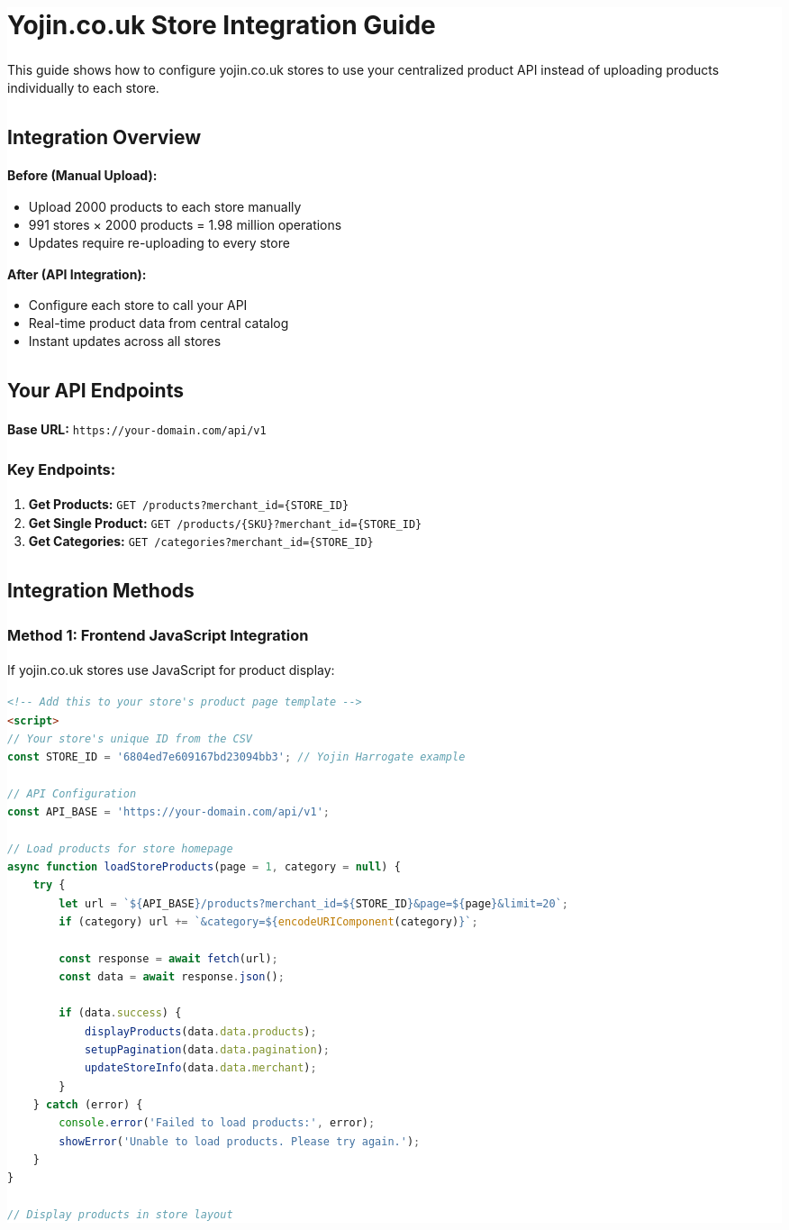# Yojin.co.uk Store Integration Guide

This guide shows how to configure yojin.co.uk stores to use your centralized product API instead of uploading products individually to each store.

## Integration Overview

**Before (Manual Upload):**
- Upload 2000 products to each store manually
- 991 stores × 2000 products = 1.98 million operations
- Updates require re-uploading to every store

**After (API Integration):**
- Configure each store to call your API
- Real-time product data from central catalog
- Instant updates across all stores

## Your API Endpoints

**Base URL:** `https://your-domain.com/api/v1`

### Key Endpoints:
1. **Get Products:** `GET /products?merchant_id={STORE_ID}`
2. **Get Single Product:** `GET /products/{SKU}?merchant_id={STORE_ID}`
3. **Get Categories:** `GET /categories?merchant_id={STORE_ID}`

## Integration Methods

### Method 1: Frontend JavaScript Integration

If yojin.co.uk stores use JavaScript for product display:

```html
<!-- Add this to your store's product page template -->
<script>
// Your store's unique ID from the CSV
const STORE_ID = '6804ed7e609167bd23094bb3'; // Yojin Harrogate example

// API Configuration
const API_BASE = 'https://your-domain.com/api/v1';

// Load products for store homepage
async function loadStoreProducts(page = 1, category = null) {
    try {
        let url = `${API_BASE}/products?merchant_id=${STORE_ID}&page=${page}&limit=20`;
        if (category) url += `&category=${encodeURIComponent(category)}`;
        
        const response = await fetch(url);
        const data = await response.json();
        
        if (data.success) {
            displayProducts(data.data.products);
            setupPagination(data.data.pagination);
            updateStoreInfo(data.data.merchant);
        }
    } catch (error) {
        console.error('Failed to load products:', error);
        showError('Unable to load products. Please try again.');
    }
}

// Display products in store layout
```